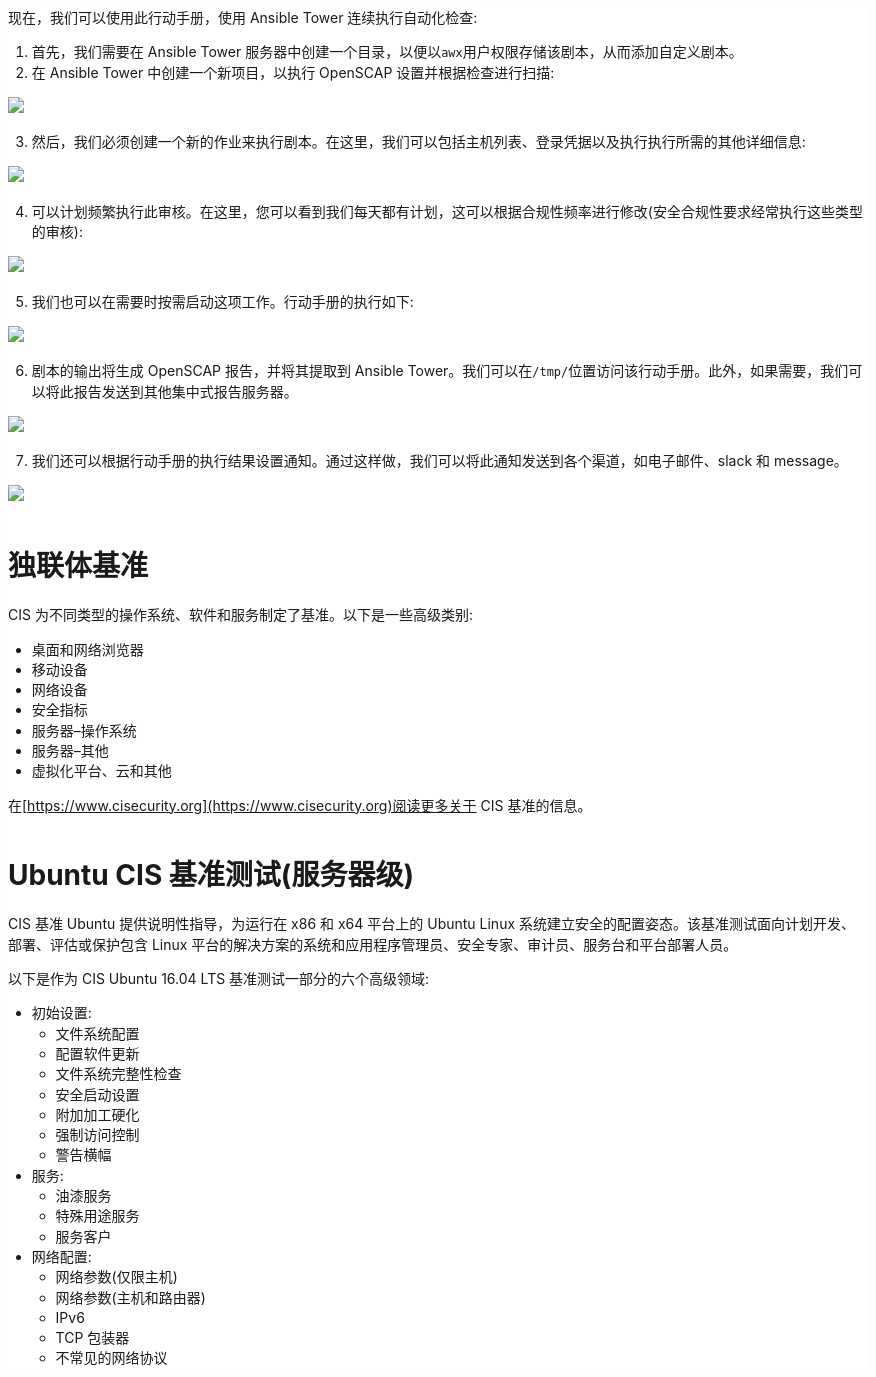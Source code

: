 现在，我们可以使用此行动手册，使用 Ansible Tower 连续执行自动化检查:

1.  首先，我们需要在 Ansible Tower 服务器中创建一个目录，以便以`awx`用户权限存储该剧本，从而添加自定义剧本。
2.  在 Ansible Tower 中创建一个新项目，以执行 OpenSCAP 设置并根据检查进行扫描:

![](assets/a162a353-3ae4-45be-8493-86a077e7512a.png)

3.  然后，我们必须创建一个新的作业来执行剧本。在这里，我们可以包括主机列表、登录凭据以及执行执行所需的其他详细信息:

![](assets/b1981d8b-aaf2-474f-8a52-4dc4ad876ea9.png)

4.  可以计划频繁执行此审核。在这里，您可以看到我们每天都有计划，这可以根据合规性频率进行修改(安全合规性要求经常执行这些类型的审核):

![](assets/b4f3cd4d-9e54-4460-b46c-92aa55eda502.png)

5.  我们也可以在需要时按需启动这项工作。行动手册的执行如下:

![](assets/d292f00e-d1b8-459d-baa9-b2e57a7f4459.png)

6.  剧本的输出将生成 OpenSCAP 报告，并将其提取到 Ansible Tower。我们可以在`/tmp/`位置访问该行动手册。此外，如果需要，我们可以将此报告发送到其他集中式报告服务器。

![](assets/6eb62327-0390-411d-bfa3-9308485458b8.png)

7.  我们还可以根据行动手册的执行结果设置通知。通过这样做，我们可以将此通知发送到各个渠道，如电子邮件、slack 和 message。

![](assets/228a2418-68c1-416e-875e-5960af935706.png)

# 独联体基准

CIS 为不同类型的操作系统、软件和服务制定了基准。以下是一些高级类别:

*   桌面和网络浏览器
*   移动设备
*   网络设备
*   安全指标
*   服务器–操作系统
*   服务器–其他
*   虚拟化平台、云和其他

在[https://www.cisecurity.org](https://www.cisecurity.org)阅读更多关于 CIS 基准的信息。

# Ubuntu CIS 基准测试(服务器级)

CIS 基准 Ubuntu 提供说明性指导，为运行在 x86 和 x64 平台上的 Ubuntu Linux 系统建立安全的配置姿态。该基准测试面向计划开发、部署、评估或保护包含 Linux 平台的解决方案的系统和应用程序管理员、安全专家、审计员、服务台和平台部署人员。

以下是作为 CIS Ubuntu 16.04 LTS 基准测试一部分的六个高级领域:

*   初始设置:
    *   文件系统配置
    *   配置软件更新
    *   文件系统完整性检查
    *   安全启动设置
    *   附加加工硬化
    *   强制访问控制
    *   警告横幅
*   服务:
    *   油漆服务
    *   特殊用途服务
    *   服务客户
*   网络配置:
    *   网络参数(仅限主机)
    *   网络参数(主机和路由器)
    *   IPv6
    *   TCP 包装器
    *   不常见的网络协议